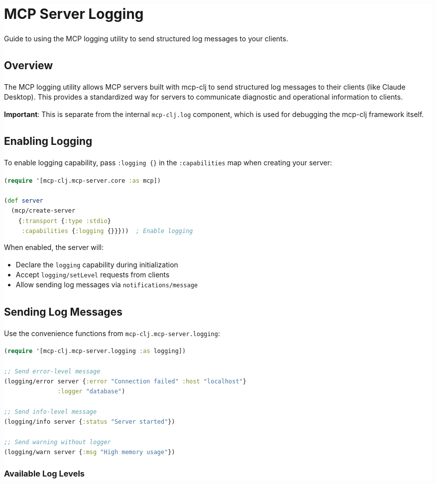 # MCP Server Logging

Guide to using the MCP logging utility to send structured log messages to your clients.

## Overview

The MCP logging utility allows MCP servers built with mcp-clj to send structured log messages to their clients (like Claude Desktop). This provides a standardized way for servers to communicate diagnostic and operational information to clients.

**Important**: This is separate from the internal `mcp-clj.log` component, which is used for debugging the mcp-clj framework itself.

## Enabling Logging

To enable logging capability, pass `:logging {}` in the `:capabilities` map when creating your server:

```clojure
(require '[mcp-clj.mcp-server.core :as mcp])

(def server
  (mcp/create-server
    {:transport {:type :stdio}
     :capabilities {:logging {}}}))  ; Enable logging
```

When enabled, the server will:
- Declare the `logging` capability during initialization
- Accept `logging/setLevel` requests from clients
- Allow sending log messages via `notifications/message`

## Sending Log Messages

Use the convenience functions from `mcp-clj.mcp-server.logging`:

```clojure
(require '[mcp-clj.mcp-server.logging :as logging])

;; Send error-level message
(logging/error server {:error "Connection failed" :host "localhost"}
               :logger "database")

;; Send info-level message
(logging/info server {:status "Server started"})

;; Send warning without logger
(logging/warn server {:msg "High memory usage"})
```

### Available Log Levels
